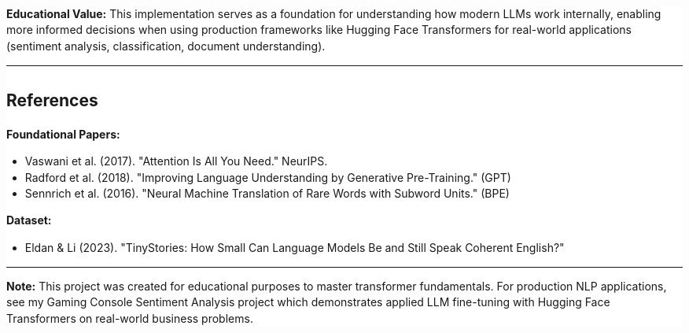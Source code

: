 **Educational Value:**
This implementation serves as a foundation for understanding how modern LLMs work internally, enabling more informed decisions when using production frameworks like Hugging Face Transformers for real-world applications (sentiment analysis, classification, document understanding).

---

## References

**Foundational Papers:**
- Vaswani et al. (2017). "Attention Is All You Need." NeurIPS.
- Radford et al. (2018). "Improving Language Understanding by Generative Pre-Training." (GPT)
- Sennrich et al. (2016). "Neural Machine Translation of Rare Words with Subword Units." (BPE)

**Dataset:**
- Eldan & Li (2023). "TinyStories: How Small Can Language Models Be and Still Speak Coherent English?"

---

**Note:** This project was created for educational purposes to master transformer fundamentals. For production NLP applications, see my Gaming Console Sentiment Analysis project which demonstrates applied LLM fine-tuning with Hugging Face Transformers on real-world business problems.
